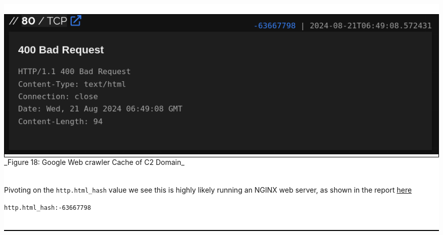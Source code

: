 <br>
<div align="center" style="border: thin solid black">
  <img src="/assets/img/mta/warmcookie_incident_walkthrough/shodan_io_http_bad_request.png">
</div>
_Figure 18: Google Web crawler Cache of C2 Domain_
<br>
<br>

Pivoting on the `http.html_hash` value we see this is highly likely running an NGINX web server, as shown in the report [here](https://www.shodan.io/search/report?query=http.html_hash%3A-63667798)
```
http.html_hash:-63667798
```

<br>
<div align="center" style="border: thin solid black">